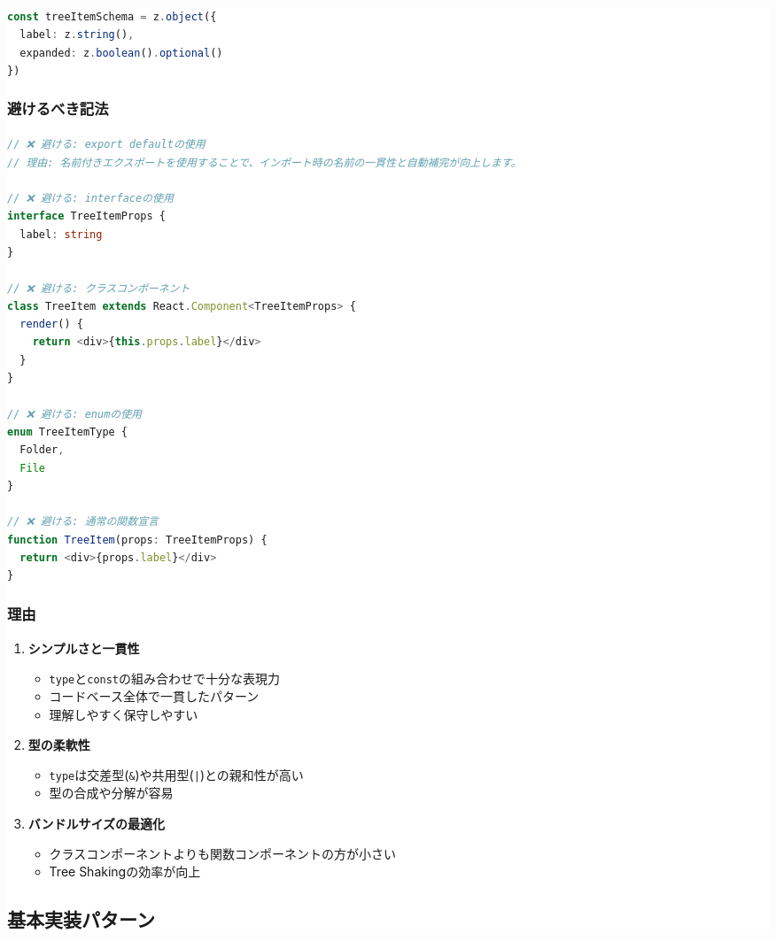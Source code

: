 ```typescript
const treeItemSchema = z.object({
  label: z.string(),
  expanded: z.boolean().optional()
})
```

### 避けるべき記法

```typescript
// ❌ 避ける: export defaultの使用
// 理由: 名前付きエクスポートを使用することで、インポート時の名前の一貫性と自動補完が向上します。

// ❌ 避ける: interfaceの使用
interface TreeItemProps {
  label: string
}

// ❌ 避ける: クラスコンポーネント
class TreeItem extends React.Component<TreeItemProps> {
  render() {
    return <div>{this.props.label}</div>
  }
}

// ❌ 避ける: enumの使用
enum TreeItemType {
  Folder,
  File
}

// ❌ 避ける: 通常の関数宣言
function TreeItem(props: TreeItemProps) {
  return <div>{props.label}</div>
}
```

### 理由

1. **シンプルさと一貫性**

   - `type`と`const`の組み合わせで十分な表現力
   - コードベース全体で一貫したパターン
   - 理解しやすく保守しやすい

2. **型の柔軟性**

   - `type`は交差型(`&`)や共用型(`|`)との親和性が高い
   - 型の合成や分解が容易

3. **バンドルサイズの最適化**
   - クラスコンポーネントよりも関数コンポーネントの方が小さい
   - Tree Shakingの効率が向上

## 基本実装パターン

